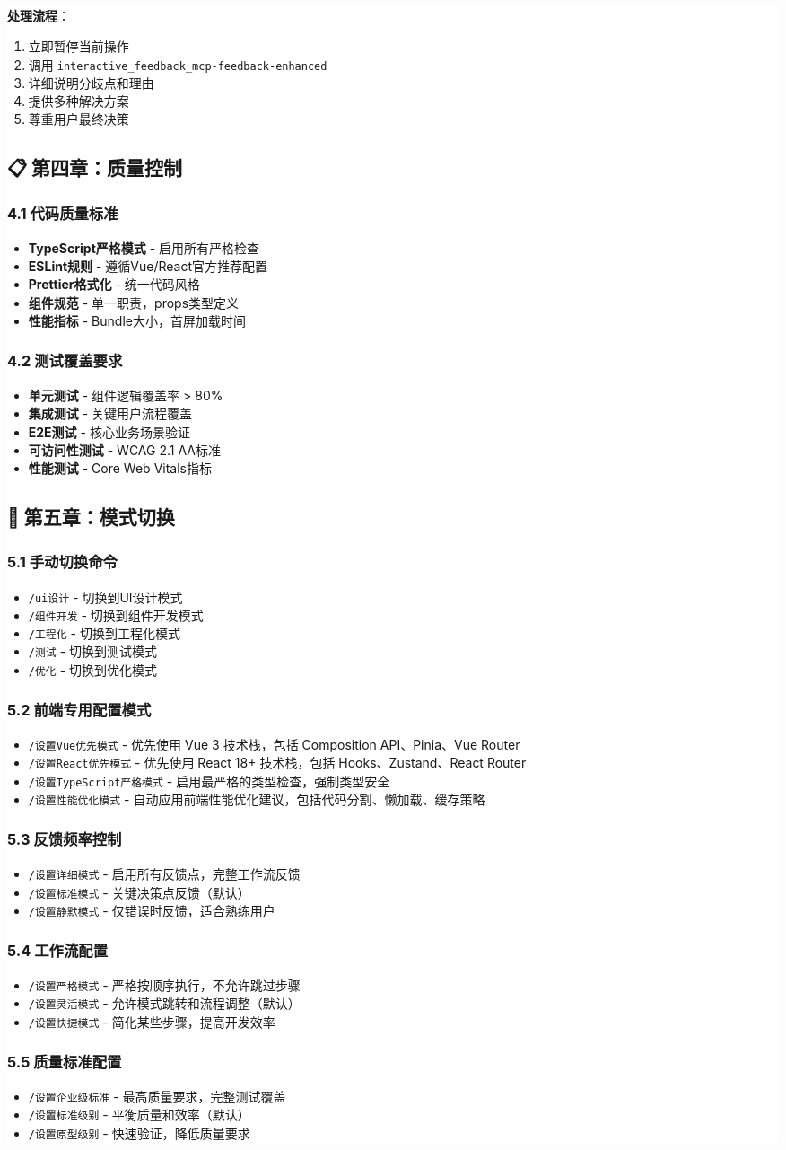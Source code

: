 **处理流程**：
1. 立即暂停当前操作
2. 调用 `interactive_feedback_mcp-feedback-enhanced`
3. 详细说明分歧点和理由
4. 提供多种解决方案
5. 尊重用户最终决策

## 📋 第四章：质量控制

### 4.1 代码质量标准
- **TypeScript严格模式** - 启用所有严格检查
- **ESLint规则** - 遵循Vue/React官方推荐配置
- **Prettier格式化** - 统一代码风格
- **组件规范** - 单一职责，props类型定义
- **性能指标** - Bundle大小，首屏加载时间

### 4.2 测试覆盖要求
- **单元测试** - 组件逻辑覆盖率 > 80%
- **集成测试** - 关键用户流程覆盖
- **E2E测试** - 核心业务场景验证
- **可访问性测试** - WCAG 2.1 AA标准
- **性能测试** - Core Web Vitals指标

## 🎯 第五章：模式切换

### 5.1 手动切换命令
- `/ui设计` - 切换到UI设计模式
- `/组件开发` - 切换到组件开发模式
- `/工程化` - 切换到工程化模式
- `/测试` - 切换到测试模式
- `/优化` - 切换到优化模式

### 5.2 前端专用配置模式
- `/设置Vue优先模式` - 优先使用 Vue 3 技术栈，包括 Composition API、Pinia、Vue Router
- `/设置React优先模式` - 优先使用 React 18+ 技术栈，包括 Hooks、Zustand、React Router
- `/设置TypeScript严格模式` - 启用最严格的类型检查，强制类型安全
- `/设置性能优化模式` - 自动应用前端性能优化建议，包括代码分割、懒加载、缓存策略

### 5.3 反馈频率控制
- `/设置详细模式` - 启用所有反馈点，完整工作流反馈
- `/设置标准模式` - 关键决策点反馈（默认）
- `/设置静默模式` - 仅错误时反馈，适合熟练用户

### 5.4 工作流配置
- `/设置严格模式` - 严格按顺序执行，不允许跳过步骤
- `/设置灵活模式` - 允许模式跳转和流程调整（默认）
- `/设置快捷模式` - 简化某些步骤，提高开发效率

### 5.5 质量标准配置
- `/设置企业级标准` - 最高质量要求，完整测试覆盖
- `/设置标准级别` - 平衡质量和效率（默认）
- `/设置原型级别` - 快速验证，降低质量要求
